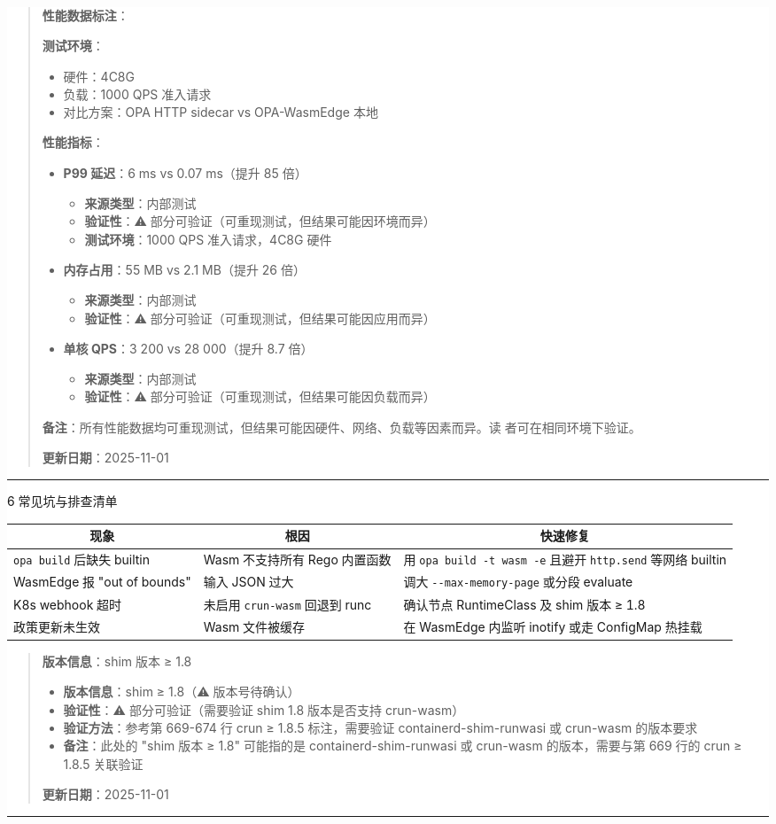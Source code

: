 

> **性能数据标注**：
>
> **测试环境**：
>
> - 硬件：4C8G
> - 负载：1000 QPS 准入请求
> - 对比方案：OPA HTTP sidecar vs OPA-WasmEdge 本地
>
> **性能指标**：
>
> - **P99 延迟**：6 ms vs 0.07 ms（提升 85 倍）
>
>   - **来源类型**：内部测试
>   - **验证性**：⚠️ 部分可验证（可重现测试，但结果可能因环境而异）
>   - **测试环境**：1000 QPS 准入请求，4C8G 硬件
>
> - **内存占用**：55 MB vs 2.1 MB（提升 26 倍）
>
>   - **来源类型**：内部测试
>   - **验证性**：⚠️ 部分可验证（可重现测试，但结果可能因应用而异）
>
> - **单核 QPS**：3 200 vs 28 000（提升 8.7 倍）
>   - **来源类型**：内部测试
>   - **验证性**：⚠️ 部分可验证（可重现测试，但结果可能因负载而异）
>
> **备注**：所有性能数据均可重现测试，但结果可能因硬件、网络、负载等因素而异。读
> 者可在相同环境下验证。
>
> **更新日期**：2025-11-01

---

6 常见坑与排查清单

| 现象                        | 根因                           | 快速修复                                                    |
| --------------------------- | ------------------------------ | ----------------------------------------------------------- |
| `opa build` 后缺失 builtin  | Wasm 不支持所有 Rego 内置函数  | 用 `opa build -t wasm -e` 且避开 `http.send` 等网络 builtin |
| WasmEdge 报 "out of bounds" | 输入 JSON 过大                 | 调大 `--max-memory-page` 或分段 evaluate                    |
| K8s webhook 超时            | 未启用 `crun-wasm` 回退到 runc | 确认节点 RuntimeClass 及 shim 版本 ≥ 1.8                    |
| 政策更新未生效              | Wasm 文件被缓存                | 在 WasmEdge 内监听 inotify 或走 ConfigMap 热挂载            |



> **版本信息**：shim 版本 ≥ 1.8
>
> - **版本信息**：shim ≥ 1.8（⚠️ 版本号待确认）
> - **验证性**：⚠️ 部分可验证（需要验证 shim 1.8 版本是否支持 crun-wasm）
> - **验证方法**：参考第 669-674 行 crun ≥ 1.8.5 标注，需要验证
>   containerd-shim-runwasi 或 crun-wasm 的版本要求
> - **备注**：此处的 "shim 版本 ≥ 1.8" 可能指的是 containerd-shim-runwasi 或
>   crun-wasm 的版本，需要与第 669 行的 crun ≥ 1.8.5 关联验证
>
> **更新日期**：2025-11-01

---